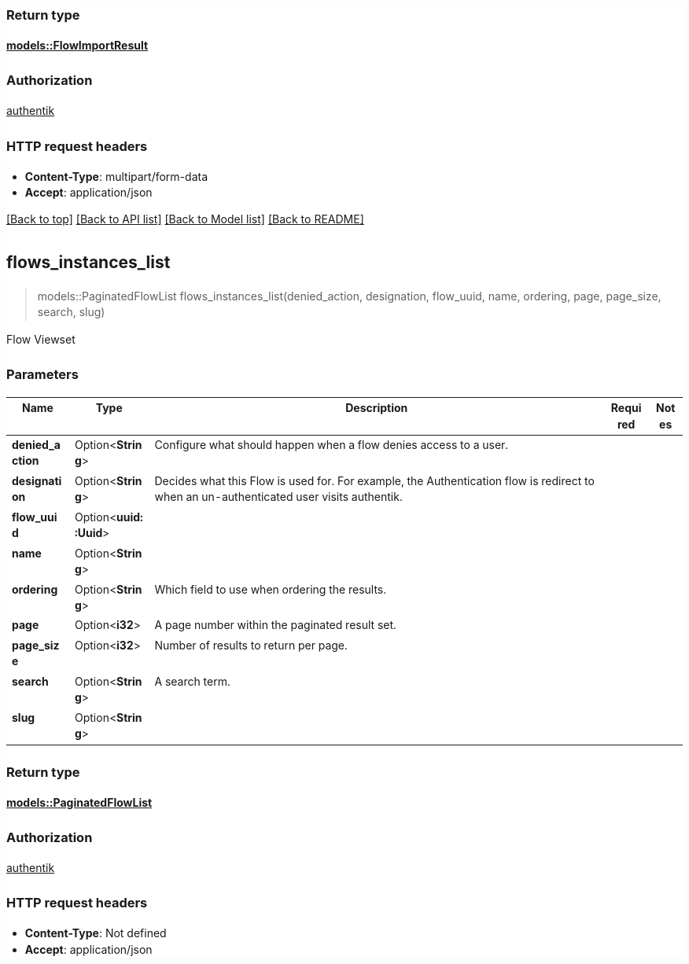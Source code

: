 ### Return type

[**models::FlowImportResult**](FlowImportResult.md)

### Authorization

[authentik](../README.md#authentik)

### HTTP request headers

- **Content-Type**: multipart/form-data
- **Accept**: application/json

[[Back to top]](#) [[Back to API list]](../README.md#documentation-for-api-endpoints) [[Back to Model list]](../README.md#documentation-for-models) [[Back to README]](../README.md)


## flows_instances_list

> models::PaginatedFlowList flows_instances_list(denied_action, designation, flow_uuid, name, ordering, page, page_size, search, slug)


Flow Viewset

### Parameters


Name | Type | Description  | Required | Notes
------------- | ------------- | ------------- | ------------- | -------------
**denied_action** | Option<**String**> | Configure what should happen when a flow denies access to a user.   |  |
**designation** | Option<**String**> | Decides what this Flow is used for. For example, the Authentication flow is redirect to when an un-authenticated user visits authentik.   |  |
**flow_uuid** | Option<**uuid::Uuid**> |  |  |
**name** | Option<**String**> |  |  |
**ordering** | Option<**String**> | Which field to use when ordering the results. |  |
**page** | Option<**i32**> | A page number within the paginated result set. |  |
**page_size** | Option<**i32**> | Number of results to return per page. |  |
**search** | Option<**String**> | A search term. |  |
**slug** | Option<**String**> |  |  |

### Return type

[**models::PaginatedFlowList**](PaginatedFlowList.md)

### Authorization

[authentik](../README.md#authentik)

### HTTP request headers

- **Content-Type**: Not defined
- **Accept**: application/json
